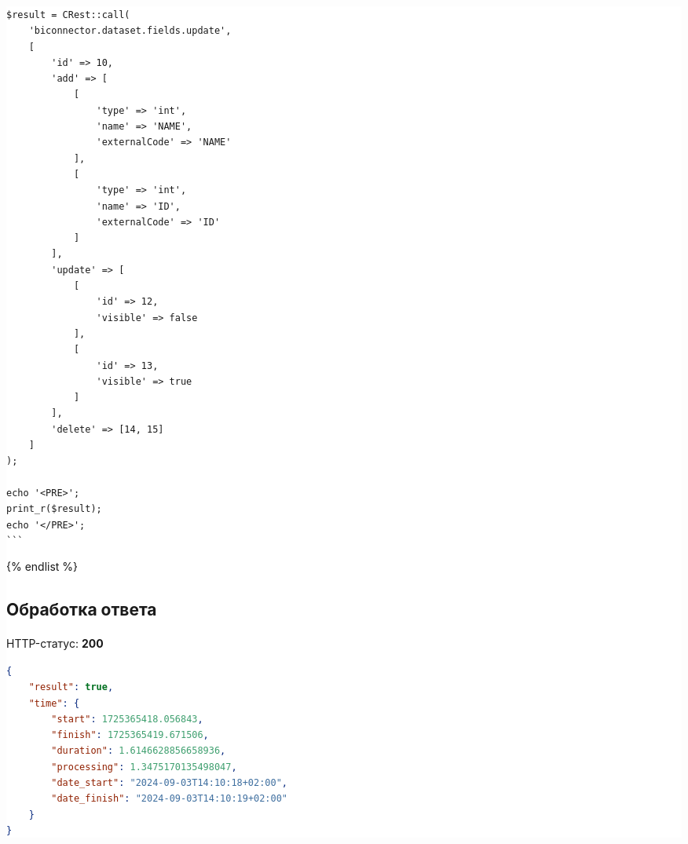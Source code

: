     $result = CRest::call(
        'biconnector.dataset.fields.update',
        [
            'id' => 10,
            'add' => [
                [
                    'type' => 'int',
                    'name' => 'NAME',
                    'externalCode' => 'NAME'
                ],
                [
                    'type' => 'int',
                    'name' => 'ID',
                    'externalCode' => 'ID'
                ]
            ],
            'update' => [
                [
                    'id' => 12,
                    'visible' => false
                ],
                [
                    'id' => 13,
                    'visible' => true
                ]
            ],
            'delete' => [14, 15]
        ]
    );

    echo '<PRE>';
    print_r($result);
    echo '</PRE>';
    ```

{% endlist %}

## Обработка ответа

HTTP-статус: **200**

```json
{
    "result": true,
    "time": {
        "start": 1725365418.056843,
        "finish": 1725365419.671506,
        "duration": 1.6146628856658936,
        "processing": 1.3475170135498047,
        "date_start": "2024-09-03T14:10:18+02:00",
        "date_finish": "2024-09-03T14:10:19+02:00"
    }
}
```
